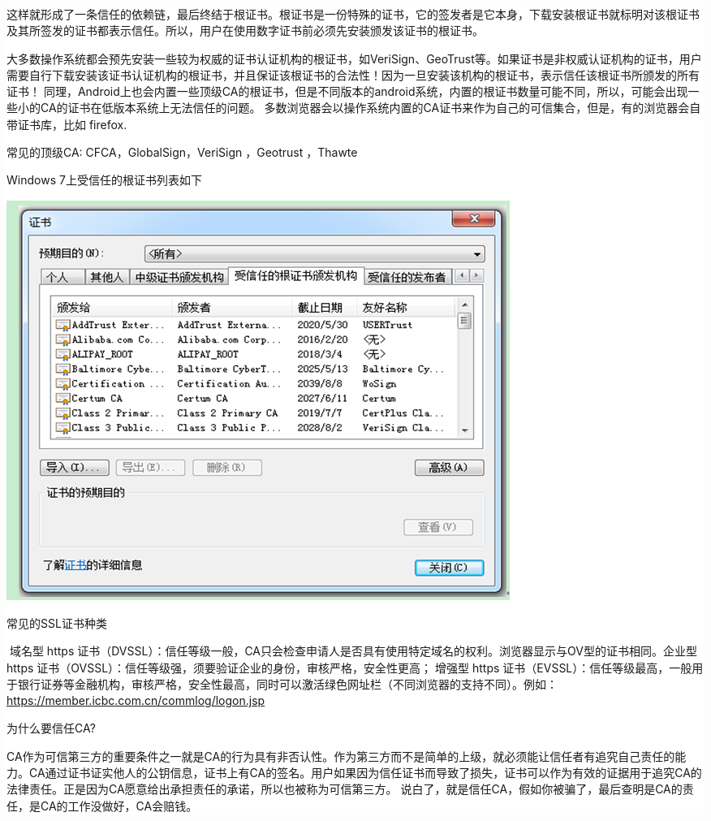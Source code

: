 这样就形成了一条信任的依赖链，最后终结于根证书。根证书是一份特殊的证书，它的签发者是它本身，下载安装根证书就标明对该根证书及其所签发的证书都表示信任。所以，用户在使用数字证书前必须先安装颁发该证书的根证书。

大多数操作系统都会预先安装一些较为权威的证书认证机构的根证书，如VeriSign、GeoTrust等。如果证书是非权威认证机构的证书，用户需要自行下载安装该证书认证机构的根证书，并且保证该根证书的合法性！因为一旦安装该机构的根证书，表示信任该根证书所颁发的所有证书！
同理，Android上也会内置一些顶级CA的根证书，但是不同版本的android系统，内置的根证书数量可能不同，所以，可能会出现一些小的CA的证书在低版本系统上无法信任的问题。
多数浏览器会以操作系统内置的CA证书来作为自己的可信集合，但是，有的浏览器会自带证书库，比如 firefox.


常见的顶级CA:
	CFCA，GlobalSign，VeriSign ，Geotrust ，Thawte



Windows 7上受信任的根证书列表如下

![https-9](/assets/images/https-9.png)

常见的SSL证书种类

​       域名型 https 证书（DVSSL）：信任等级一般，CA只会检查申请人是否具有使用特定域名的权利。浏览器显示与OV型的证书相同。 
​       企业型 https 证书（OVSSL）：信任等级强，须要验证企业的身份，审核严格，安全性更高；
​       增强型 https 证书（EVSSL）：信任等级最高，一般用于银行证券等金融机构，审核严格，安全性最高，同时可以激活绿色网址栏（不同浏览器的支持不同）。
​      例如：https://member.icbc.com.cn/commlog/logon.jsp

为什么要信任CA?

CA作为可信第三方的重要条件之一就是CA的行为具有非否认性。作为第三方而不是简单的上级，就必须能让信任者有追究自己责任的能力。CA通过证书证实他人的公钥信息，证书上有CA的签名。用户如果因为信任证书而导致了损失，证书可以作为有效的证据用于追究CA的法律责任。正是因为CA愿意给出承担责任的承诺，所以也被称为可信第三方。
说白了，就是信任CA，假如你被骗了，最后查明是CA的责任，是CA的工作没做好，CA会赔钱。
